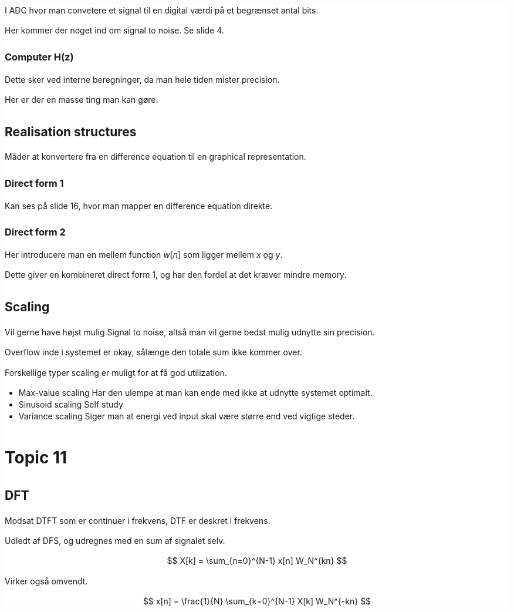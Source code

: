 I ADC hvor man convetere et signal til en digital værdi på et begrænset antal bits.

Her kommer der noget ind om signal to noise. Se slide 4.

### Computer H(z)

Dette sker ved interne beregninger, da man hele tiden mister precision.

Her er der en masse ting man kan gøre.

## Realisation structures

Måder at konvertere fra en difference equation til en graphical representation.

### Direct form 1

Kan ses på slide 16, hvor man mapper en difference equation direkte.

### Direct form 2

Her introducere man en mellem function $w[n]$ som ligger mellem $x$ og $y$.

Dette giver en kombineret direct form 1, og har den fordel at det kræver mindre memory.

## Scaling

Vil gerne have højst mulig Signal to noise, altså man vil gerne bedst mulig udnytte sin precision.

Overflow inde i systemet er okay, sålænge den totale sum ikke kommer over.

Forskellige typer scaling er muligt for at få god utilization.

 -  Max-value scaling
    Har den ulempe at man kan ende med ikke at udnytte systemet optimalt.
 -  Sinusoid scaling
    Self study
 -  Variance scaling
    Siger man at energi ved input skal være større end ved vigtige steder.

# Topic 11

## DFT

Modsat DTFT som er continuer i frekvens, DTF er deskret i frekvens.

Udledt af DFS, og udregnes med en sum af signalet selv.

$$
X[k] = \sum_{n=0}^{N-1} x[n] W_N^{kn}
$$

Virker også omvendt.

$$
x[n] = \frac{1}{N} \sum_{k=0}^{N-1} X[k] W_N^{-kn}
$$
